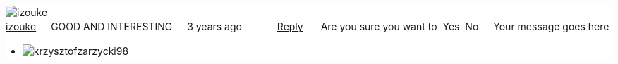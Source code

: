 <img itemprop="image" class="j-lazy-thumb" alt="izouke" src="//public.slidesharecdn.com/b/images/user-48x48.png" data-original="//public.slidesharecdn.com/b/images/user-48x48.png"/>
</a>
</div>
<div class="small-11 columns">
<span itemscope itemprop="creator" itemtype="http://www.schema.org/Person">
<a class="j-author-photo notranslate" title="izouke" itemprop="url" rel="nofollow" href="/izouke?utm_campaign=profiletracking&utm_medium=sssite&utm_source=ssslideshare">
<span class="j-username notranslate" itemprop="name" data-ga-cat="bigfoot_slideview" data-ga-action="commentuserlinkclick">izouke</span>
<span class="bioStub notranslate small-text light-color-text">
<span class="j-commenter-role">
<span itemprop="jobTitle"></span>
</span>
<span class="j-commenter-org">
<span itemprop="worksFor"></span>
</span>
</span>
</a>
</span>
<div class="commentText notranslate" itemprop="commentText">
GOOD AND INTERESTING
</div>
<time class="commentTimestamp small-text lighter-color-text" datetime="2012-07-11T03:10:15Z">
<span itemprop="commentTime">
3 years ago
</span>
</time>&nbsp;&nbsp;
<span class="commentMeta">
<span class="commentActions small-text">
<a href="#" class="j-reply">Reply</a>&nbsp;
</span>
</span>
<div id="confirmDialog-1504825" class="panel callout block-message">
<div>
<span class="title">Are you sure you want to</span>&nbsp;
<a id="yes">Yes</a>&nbsp;
<a id="no">No</a>
</div>
</div>
<div id="messageDialog" class="block-message">
Your message goes here
</div>
<span class="j-loading" style="display: none;">
<i class="fa fa-spinner fa-spin"></i>
</span>
</div>
</div>
</li>
</ul>
</div>
<div class="content" id="likes-panel">
<ul id="favsList" class="j-favs-list notranslate user-list no-bullet" itemtype="http://schema.org/UserLikes" itemscope>
<li itemtype="http://schema.org/Person" itemscope>
<div class="row">
<div class="small-1 columns thumbnail">
<a class="j-author-photo notranslate" title="krzysztofzarzycki98" itemprop="url" rel="nofollow" href="/krzysztofzarzycki98?utm_campaign=profiletracking&utm_medium=sssite&utm_source=ssslideshow">
<img itemprop="image" class="j-lazy-thumb" alt="krzysztofzarzycki98" src="//public.slidesharecdn.com/b/images/user-48x48.png" data-original="//cdn.slidesharecdn.com/profile-photo-krzysztofzarzycki98-48x48.jpg"/>
</a>
</div>
<div class="small-11 columns">